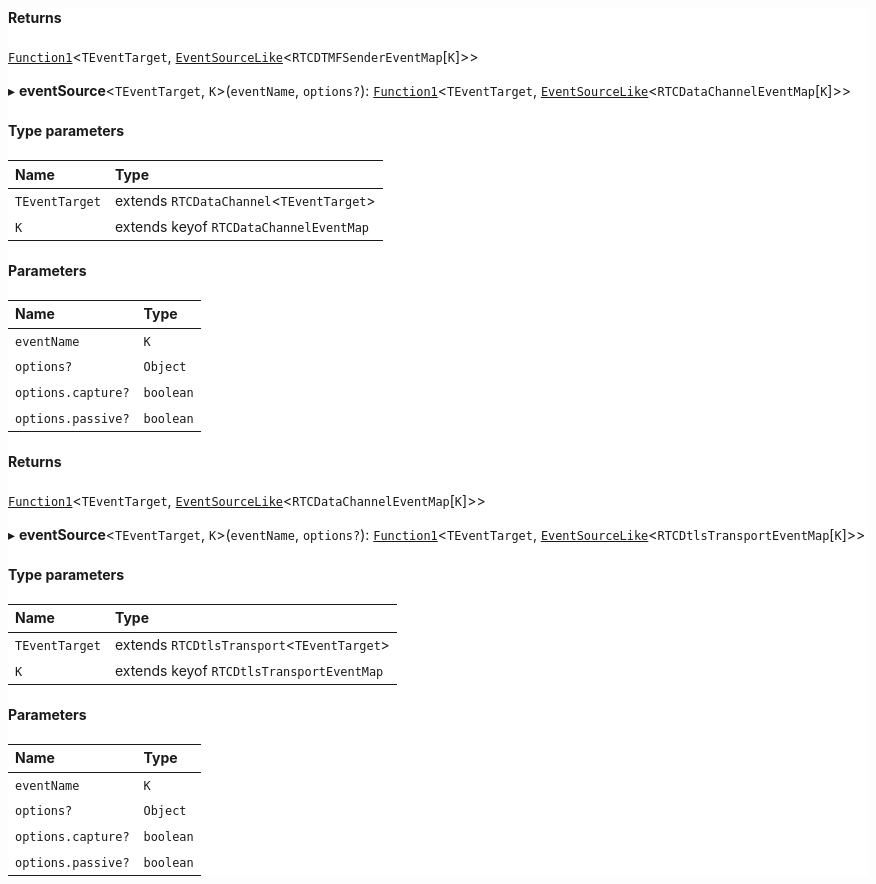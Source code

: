 #### Returns

[`Function1`](../modules/functions.md#function1)<`TEventTarget`, [`EventSourceLike`](events.EventSourceLike.md)<`RTCDTMFSenderEventMap`[`K`]\>\>

▸ **eventSource**<`TEventTarget`, `K`\>(`eventName`, `options?`): [`Function1`](../modules/functions.md#function1)<`TEventTarget`, [`EventSourceLike`](events.EventSourceLike.md)<`RTCDataChannelEventMap`[`K`]\>\>

#### Type parameters

| Name | Type |
| :------ | :------ |
| `TEventTarget` | extends `RTCDataChannel`<`TEventTarget`\> |
| `K` | extends keyof `RTCDataChannelEventMap` |

#### Parameters

| Name | Type |
| :------ | :------ |
| `eventName` | `K` |
| `options?` | `Object` |
| `options.capture?` | `boolean` |
| `options.passive?` | `boolean` |

#### Returns

[`Function1`](../modules/functions.md#function1)<`TEventTarget`, [`EventSourceLike`](events.EventSourceLike.md)<`RTCDataChannelEventMap`[`K`]\>\>

▸ **eventSource**<`TEventTarget`, `K`\>(`eventName`, `options?`): [`Function1`](../modules/functions.md#function1)<`TEventTarget`, [`EventSourceLike`](events.EventSourceLike.md)<`RTCDtlsTransportEventMap`[`K`]\>\>

#### Type parameters

| Name | Type |
| :------ | :------ |
| `TEventTarget` | extends `RTCDtlsTransport`<`TEventTarget`\> |
| `K` | extends keyof `RTCDtlsTransportEventMap` |

#### Parameters

| Name | Type |
| :------ | :------ |
| `eventName` | `K` |
| `options?` | `Object` |
| `options.capture?` | `boolean` |
| `options.passive?` | `boolean` |

